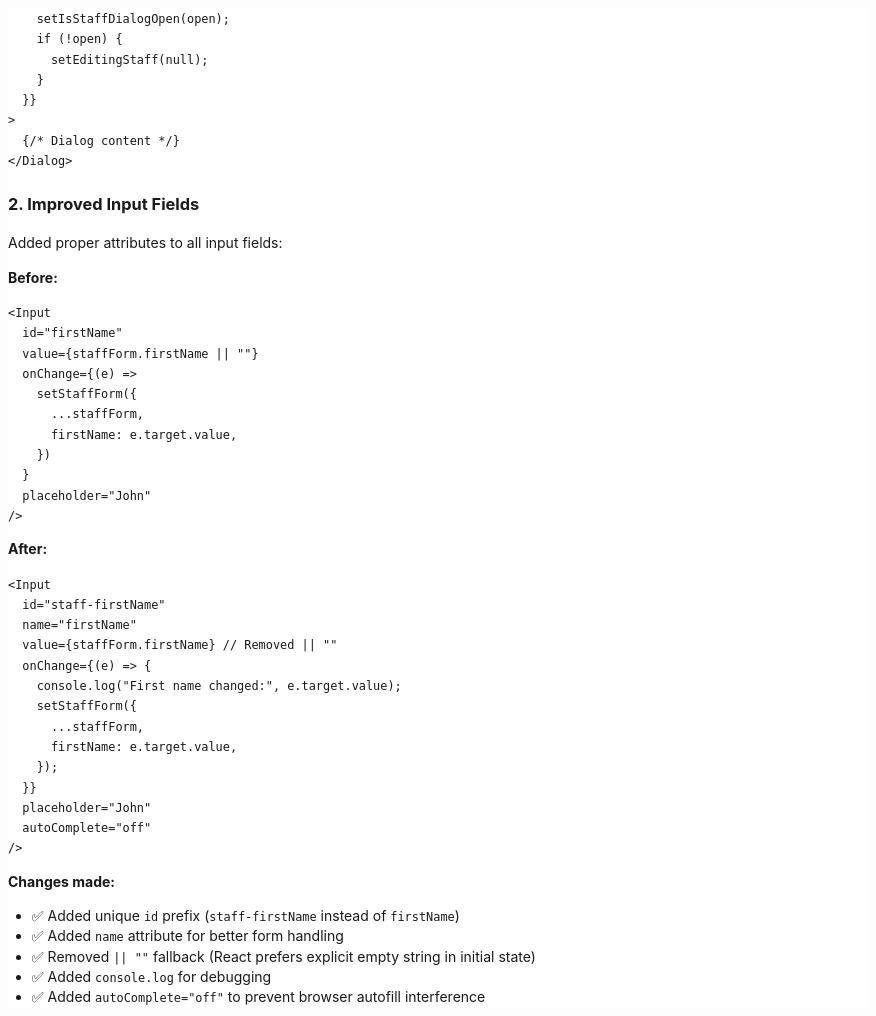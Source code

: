 ```tsx
    setIsStaffDialogOpen(open);
    if (!open) {
      setEditingStaff(null);
    }
  }}
>
  {/* Dialog content */}
</Dialog>
```

### 2. **Improved Input Fields**

Added proper attributes to all input fields:

**Before:**

```tsx
<Input
  id="firstName"
  value={staffForm.firstName || ""}
  onChange={(e) =>
    setStaffForm({
      ...staffForm,
      firstName: e.target.value,
    })
  }
  placeholder="John"
/>
```

**After:**

```tsx
<Input
  id="staff-firstName"
  name="firstName"
  value={staffForm.firstName} // Removed || ""
  onChange={(e) => {
    console.log("First name changed:", e.target.value);
    setStaffForm({
      ...staffForm,
      firstName: e.target.value,
    });
  }}
  placeholder="John"
  autoComplete="off"
/>
```

**Changes made:**

- ✅ Added unique `id` prefix (`staff-firstName` instead of `firstName`)
- ✅ Added `name` attribute for better form handling
- ✅ Removed `|| ""` fallback (React prefers explicit empty string in initial state)
- ✅ Added `console.log` for debugging
- ✅ Added `autoComplete="off"` to prevent browser autofill interference

